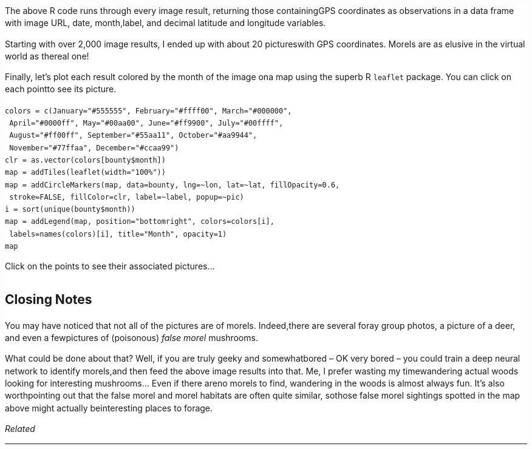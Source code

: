 The above R code runs through every image result, returning those containingGPS coordinates as observations in a data frame with image URL, date, month,label, and decimal latitude and longitude variables.

Starting with over 2,000 image results, I ended up with about 20 pictureswith GPS coordinates. Morels are as elusive in the virtual world as thereal one!

Finally, let’s plot each result colored by the month of the image ona map using the superb R `leaflet` package. You can click on each pointto see its picture.

```
colors = c(January="#555555", February="#ffff00", March="#000000",
 April="#0000ff", May="#00aa00", June="#ff9900", July="#00ffff",
 August="#ff00ff", September="#55aa11", October="#aa9944",
 November="#77ffaa", December="#ccaa99")
clr = as.vector(colors[bounty$month])
map = addTiles(leaflet(width="100%"))
map = addCircleMarkers(map, data=bounty, lng=~lon, lat=~lat, fillOpacity=0.6,
 stroke=FALSE, fillColor=clr, label=~label, popup=~pic)
i = sort(unique(bounty$month))
map = addLegend(map, position="bottomright", colors=colors[i],
 labels=names(colors)[i], title="Month", opacity=1)
map
```



Click on the points to see their associated pictures…

## Closing Notes

You may have noticed that not all of the pictures are of morels. Indeed,there are several foray group photos, a picture of a deer, and even a fewpictures of (poisonous) *false morel* mushrooms.

What could be done about that? Well, if you are truly geeky and somewhatbored – OK very bored – you could train a deep neural network to identify morels,and then feed the above image results into that. Me, I prefer wasting my timewandering actual woods looking for interesting mushrooms… Even if there areno morels to find, wandering in the woods is almost always fun. It’s also worthpointing out that the false morel and morel habitats are often quite similar, sothose false morel sightings spotted in the map above might actually beinteresting places to forage.

 


*Related*








---
